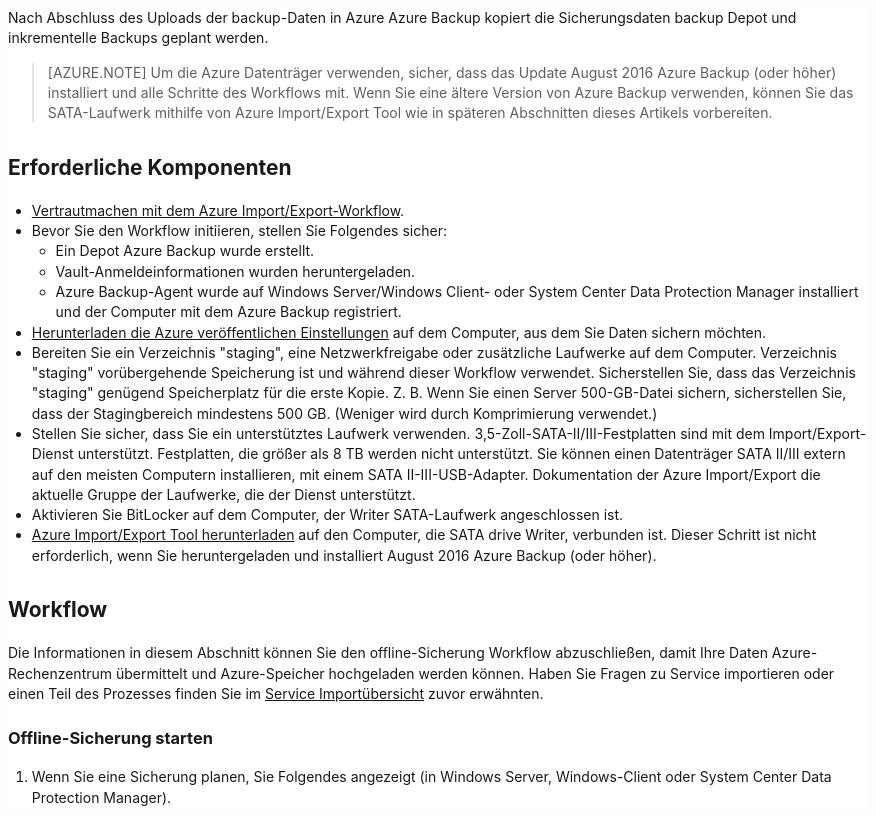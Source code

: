 Nach Abschluss des Uploads der backup-Daten in Azure Azure Backup kopiert die Sicherungsdaten backup Depot und inkrementelle Backups geplant werden.

  > [AZURE.NOTE] Um die Azure Datenträger verwenden, sicher, dass das Update August 2016 Azure Backup (oder höher) installiert und alle Schritte des Workflows mit. Wenn Sie eine ältere Version von Azure Backup verwenden, können Sie das SATA-Laufwerk mithilfe von Azure Import/Export Tool wie in späteren Abschnitten dieses Artikels vorbereiten.

## <a name="prerequisites"></a>Erforderliche Komponenten

- [Vertrautmachen mit dem Azure Import/Export-Workflow](../storage/storage-import-export-service.md).
- Bevor Sie den Workflow initiieren, stellen Sie Folgendes sicher:
    - Ein Depot Azure Backup wurde erstellt.
    - Vault-Anmeldeinformationen wurden heruntergeladen.
    - Azure Backup-Agent wurde auf Windows Server/Windows Client- oder System Center Data Protection Manager installiert und der Computer mit dem Azure Backup registriert.
- [Herunterladen die Azure veröffentlichen Einstellungen](https://manage.windowsazure.com/publishsettings) auf dem Computer, aus dem Sie Daten sichern möchten.
- Bereiten Sie ein Verzeichnis "staging", eine Netzwerkfreigabe oder zusätzliche Laufwerke auf dem Computer. Verzeichnis "staging" vorübergehende Speicherung ist und während dieser Workflow verwendet. Sicherstellen Sie, dass das Verzeichnis "staging" genügend Speicherplatz für die erste Kopie. Z. B. Wenn Sie einen Server 500-GB-Datei sichern, sicherstellen Sie, dass der Stagingbereich mindestens 500 GB. (Weniger wird durch Komprimierung verwendet.)
- Stellen Sie sicher, dass Sie ein unterstütztes Laufwerk verwenden. 3,5-Zoll-SATA-II/III-Festplatten sind mit dem Import/Export-Dienst unterstützt. Festplatten, die größer als 8 TB werden nicht unterstützt. Sie können einen Datenträger SATA II/III extern auf den meisten Computern installieren, mit einem SATA II-III-USB-Adapter. Dokumentation der Azure Import/Export die aktuelle Gruppe der Laufwerke, die der Dienst unterstützt.
- Aktivieren Sie BitLocker auf dem Computer, der Writer SATA-Laufwerk angeschlossen ist.
- [Azure Import/Export Tool herunterladen](http://go.microsoft.com/fwlink/?LinkID=301900&clcid=0x409) auf den Computer, die SATA drive Writer, verbunden ist. Dieser Schritt ist nicht erforderlich, wenn Sie heruntergeladen und installiert August 2016 Azure Backup (oder höher).


## <a name="workflow"></a>Workflow
Die Informationen in diesem Abschnitt können Sie den offline-Sicherung Workflow abzuschließen, damit Ihre Daten Azure-Rechenzentrum übermittelt und Azure-Speicher hochgeladen werden können. Haben Sie Fragen zu Service importieren oder einen Teil des Prozesses finden Sie im [Service Importübersicht](../storage/storage-import-export-service.md) zuvor erwähnten.

### <a name="initiate-offline-backup"></a>Offline-Sicherung starten

1. Wenn Sie eine Sicherung planen, Sie Folgendes angezeigt (in Windows Server, Windows-Client oder System Center Data Protection Manager).
